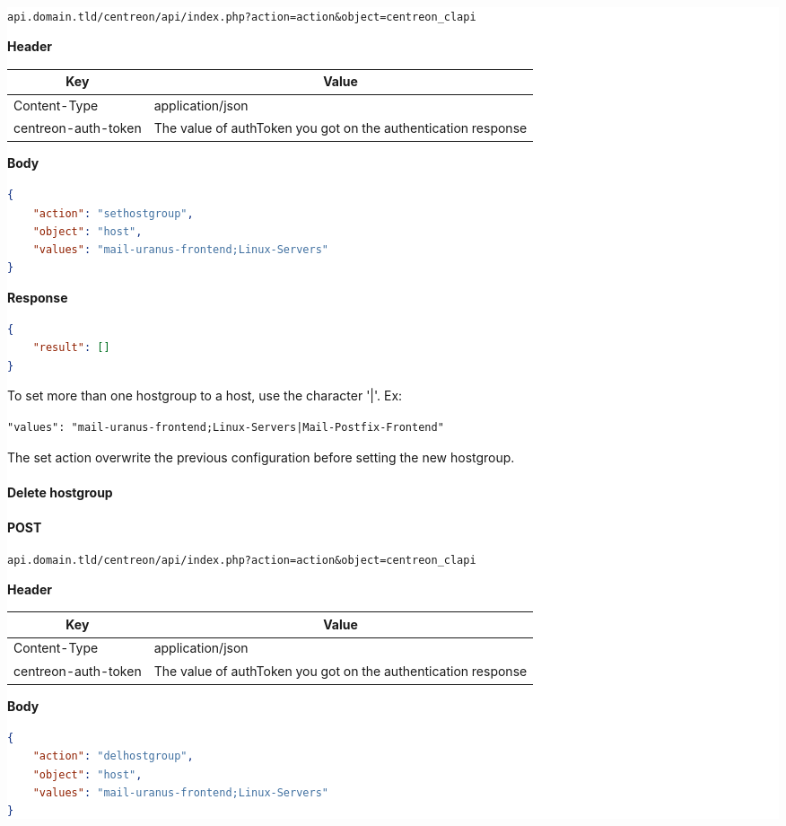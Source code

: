     api.domain.tld/centreon/api/index.php?action=action&object=centreon_clapi

**Header**

| Key                 | Value                                                         |
| ------------------- | ------------------------------------------------------------- |
| Content-Type        | application/json                                              |
| centreon-auth-token | The value of authToken you got on the authentication response |

**Body**

``` json
{
    "action": "sethostgroup",
    "object": "host",
    "values": "mail-uranus-frontend;Linux-Servers"
}
```

**Response**

``` json
{
    "result": []
}
```

To set more than one hostgroup to a host, use the character '|'. Ex:

    "values": "mail-uranus-frontend;Linux-Servers|Mail-Postfix-Frontend"

The set action overwrite the previous configuration before setting the new
hostgroup.

#### Delete hostgroup

**POST**

    api.domain.tld/centreon/api/index.php?action=action&object=centreon_clapi

**Header**

| Key                 | Value                                                         |
| ------------------- | ------------------------------------------------------------- |
| Content-Type        | application/json                                              |
| centreon-auth-token | The value of authToken you got on the authentication response |

**Body**

``` json
{
    "action": "delhostgroup",
    "object": "host",
    "values": "mail-uranus-frontend;Linux-Servers"
}
```
